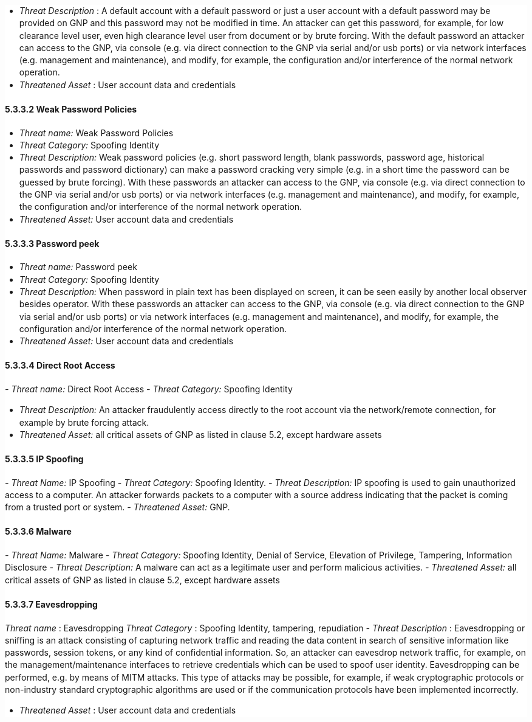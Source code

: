   * _Threat Description_ : A default account with a default password or just a user account with a default password may be provided on GNP and this password may not be modified in time. An attacker can get this password, for example, for low clearance level user, even high clearance level user from document or by brute forcing. With the default password an attacker can access to the GNP, via console (e.g. via direct connection to the GNP via serial and/or usb ports) or via network interfaces (e.g. management and maintenance), and modify, for example, the configuration and/or interference of the normal network operation.
  * _Threatened Asset_ : User account data and credentials
#### 5.3.3.2 Weak Password Policies
  * _Threat name:_ Weak Password Policies
  * _Threat Category:_ Spoofing Identity
  * _Threat Description:_ Weak password policies (e.g. short password length, blank passwords, password age, historical passwords and password dictionary) can make a password cracking very simple (e.g. in a short time the password can be guessed by brute forcing). With these passwords an attacker can access to the GNP, via console (e.g. via direct connection to the GNP via serial and/or usb ports) or via network interfaces (e.g. management and maintenance), and modify, for example, the configuration and/or interference of the normal network operation.
  * _Threatened Asset:_ User account data and credentials
#### 5.3.3.3 Password peek
  * _Threat name:_ Password peek
  * _Threat Category:_ Spoofing Identity
  * _Threat Description:_ When password in plain text has been displayed on screen, it can be seen easily by another local observer besides operator. With these passwords an attacker can access to the GNP, via console (e.g. via direct connection to the GNP via serial and/or usb ports) or via network interfaces (e.g. management and maintenance), and modify, for example, the configuration and/or interference of the normal network operation.
  * _Threatened Asset:_ User account data and credentials
#### 5.3.3.4 Direct Root Access
_\- Threat name:_ Direct Root Access
_\- Threat Category:_ Spoofing Identity
  * _Threat Description:_ An attacker fraudulently access directly to the root account via the network/remote connection, for example by brute forcing attack.
  * _Threatened Asset:_ all critical assets of GNP as listed in clause 5.2, except hardware assets
#### 5.3.3.5 IP Spoofing
_\- Threat Name:_ IP Spoofing
_\- Threat Category:_ Spoofing Identity.
_\- Threat Description:_ IP spoofing is used to gain unauthorized access to a
computer. An attacker forwards packets to a computer with a source address
indicating that the packet is coming from a trusted port or system.
_\- Threatened Asset:_ GNP.
#### 5.3.3.6 Malware
_\- Threat Name:_ Malware
_\- Threat Category:_ Spoofing Identity, Denial of Service, Elevation of
Privilege, Tampering, Information Disclosure
_\- Threat Description:_ A malware can act as a legitimate user and perform
malicious activities.
_\- Threatened Asset:_ all critical assets of GNP as listed in clause 5.2,
except hardware assets
#### 5.3.3.7 Eavesdropping
_Threat name_ : Eavesdropping
_Threat Category_ : Spoofing Identity, tampering, repudiation
_\- Threat Description_ : Eavesdropping or sniffing is an attack consisting of
capturing network traffic and reading the data content in search of sensitive
information like passwords, session tokens, or any kind of confidential
information. So, an attacker can eavesdrop network traffic, for example, on
the management/maintenance interfaces to retrieve credentials which can be
used to spoof user identity. Eavesdropping can be performed, e.g. by means of
MITM attacks. This type of attacks may be possible, for example, if weak
cryptographic protocols or non-industry standard cryptographic algorithms are
used or if the communication protocols have been implemented incorrectly.
  * _Threatened Asset_ : User account data and credentials